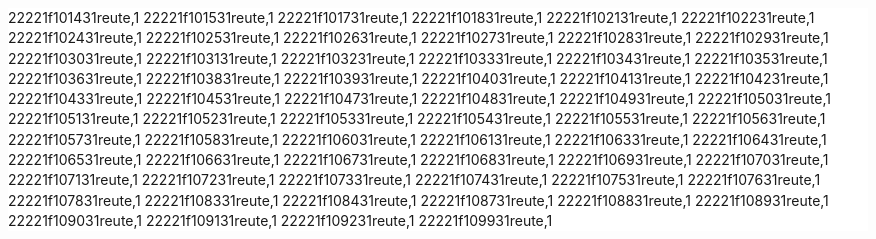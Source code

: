 22221f101431reute,1
22221f101531reute,1
22221f101731reute,1
22221f101831reute,1
22221f102131reute,1
22221f102231reute,1
22221f102431reute,1
22221f102531reute,1
22221f102631reute,1
22221f102731reute,1
22221f102831reute,1
22221f102931reute,1
22221f103031reute,1
22221f103131reute,1
22221f103231reute,1
22221f103331reute,1
22221f103431reute,1
22221f103531reute,1
22221f103631reute,1
22221f103831reute,1
22221f103931reute,1
22221f104031reute,1
22221f104131reute,1
22221f104231reute,1
22221f104331reute,1
22221f104531reute,1
22221f104731reute,1
22221f104831reute,1
22221f104931reute,1
22221f105031reute,1
22221f105131reute,1
22221f105231reute,1
22221f105331reute,1
22221f105431reute,1
22221f105531reute,1
22221f105631reute,1
22221f105731reute,1
22221f105831reute,1
22221f106031reute,1
22221f106131reute,1
22221f106331reute,1
22221f106431reute,1
22221f106531reute,1
22221f106631reute,1
22221f106731reute,1
22221f106831reute,1
22221f106931reute,1
22221f107031reute,1
22221f107131reute,1
22221f107231reute,1
22221f107331reute,1
22221f107431reute,1
22221f107531reute,1
22221f107631reute,1
22221f107831reute,1
22221f108331reute,1
22221f108431reute,1
22221f108731reute,1
22221f108831reute,1
22221f108931reute,1
22221f109031reute,1
22221f109131reute,1
22221f109231reute,1
22221f109931reute,1
